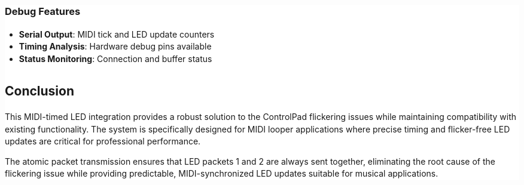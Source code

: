 ### Debug Features
- **Serial Output**: MIDI tick and LED update counters
- **Timing Analysis**: Hardware debug pins available
- **Status Monitoring**: Connection and buffer status

## Conclusion

This MIDI-timed LED integration provides a robust solution to the ControlPad flickering issues while maintaining compatibility with existing functionality. The system is specifically designed for MIDI looper applications where precise timing and flicker-free LED updates are critical for professional performance.

The atomic packet transmission ensures that LED packets 1 and 2 are always sent together, eliminating the root cause of the flickering issue while providing predictable, MIDI-synchronized LED updates suitable for musical applications. 